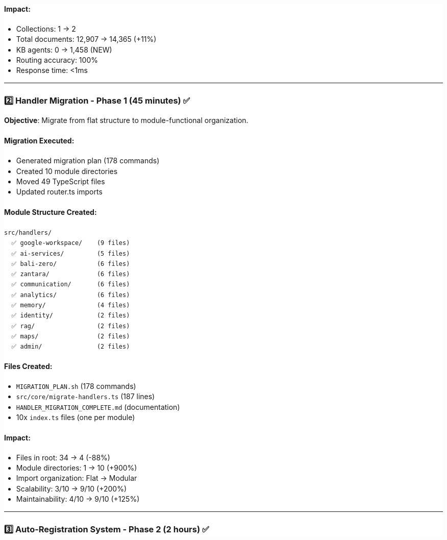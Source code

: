 #### Impact:
- Collections: 1 → 2
- Total documents: 12,907 → 14,365 (+11%)
- KB agents: 0 → 1,458 (NEW)
- Routing accuracy: 100%
- Response time: <1ms

---

### 2️⃣ Handler Migration - Phase 1 (45 minutes) ✅

**Objective**: Migrate from flat structure to module-functional organization.

#### Migration Executed:
- Generated migration plan (178 commands)
- Created 10 module directories
- Moved 49 TypeScript files
- Updated router.ts imports

#### Module Structure Created:
```
src/handlers/
  ✅ google-workspace/    (9 files)
  ✅ ai-services/         (5 files)
  ✅ bali-zero/           (6 files)
  ✅ zantara/             (6 files)
  ✅ communication/       (6 files)
  ✅ analytics/           (6 files)
  ✅ memory/              (4 files)
  ✅ identity/            (2 files)
  ✅ rag/                 (2 files)
  ✅ maps/                (2 files)
  ✅ admin/               (2 files)
```

#### Files Created:
- `MIGRATION_PLAN.sh` (178 commands)
- `src/core/migrate-handlers.ts` (187 lines)
- `HANDLER_MIGRATION_COMPLETE.md` (documentation)
- 10x `index.ts` files (one per module)

#### Impact:
- Files in root: 34 → 4 (-88%)
- Module directories: 1 → 10 (+900%)
- Import organization: Flat → Modular
- Scalability: 3/10 → 9/10 (+200%)
- Maintainability: 4/10 → 9/10 (+125%)

---

### 3️⃣ Auto-Registration System - Phase 2 (2 hours) ✅
